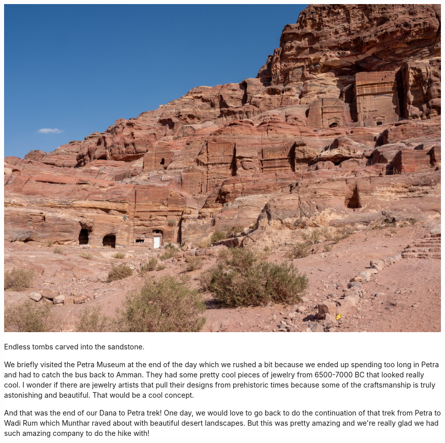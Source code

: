 ![](assets/img/petra-through-the-backdoor/jordan_petra_day_2_38.jpg)

<figcaption>

Endless tombs carved into the sandstone.

</figcaption>

We briefly visited the Petra Museum at the end of the day which we rushed a bit because we ended up spending too long in Petra and had to catch the bus back to Amman. They had some pretty cool pieces of jewelry from 6500-7000 BC that looked really cool. I wonder if there are jewelry artists that pull their designs from prehistoric times because some of the craftsmanship is truly astonishing and beautiful. That would be a cool concept.

And that was the end of our Dana to Petra trek! One day, we would love to go back to do the continuation of that trek from Petra to Wadi Rum which Munthar raved about with beautiful desert landscapes. But this was pretty amazing and we're really glad we had such amazing company to do the hike with!
